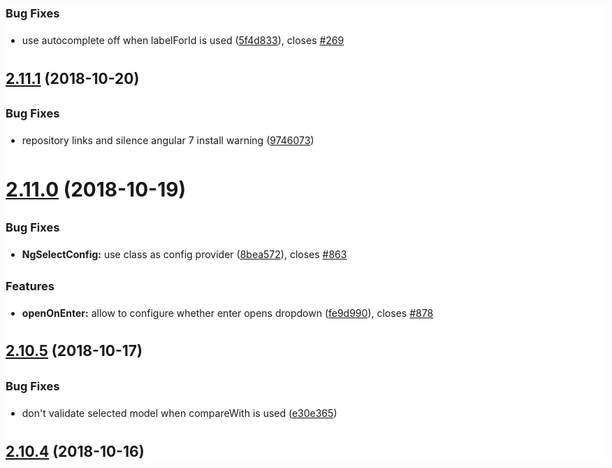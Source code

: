 ### Bug Fixes

* use autocomplete off when labelForId is used ([5f4d833](https://github.com/ng-select/ng-select/commit/5f4d833)), closes [#269](https://github.com/ng-select/ng-select/issues/269)



<a name="2.11.1"></a>
## [2.11.1](https://github.com/ng-select/ng-select/compare/v2.11.0...v2.11.1) (2018-10-20)


### Bug Fixes

* repository links and silence angular 7 install warning ([9746073](https://github.com/ng-select/ng-select/commit/9746073))



<a name="2.11.0"></a>
# [2.11.0](https://github.com/ng-select/ng-select/compare/v2.10.5...v2.11.0) (2018-10-19)


### Bug Fixes

* **NgSelectConfig:** use class as config provider ([8bea572](https://github.com/ng-select/ng-select/commit/8bea572)), closes [#863](https://github.com/ng-select/ng-select/issues/863)


### Features

* **openOnEnter:** allow to configure whether enter opens dropdown ([fe9d990](https://github.com/ng-select/ng-select/commit/fe9d990)), closes [#878](https://github.com/ng-select/ng-select/issues/878)



<a name="2.10.5"></a>
## [2.10.5](https://github.com/ng-select/ng-select/compare/v2.10.4...v2.10.5) (2018-10-17)


### Bug Fixes

* don't validate selected model when compareWith is used ([e30e365](https://github.com/ng-select/ng-select/commit/e30e365))



<a name="2.10.4"></a>
## [2.10.4](https://github.com/ng-select/ng-select/compare/v2.10.3...v2.10.4) (2018-10-16)


